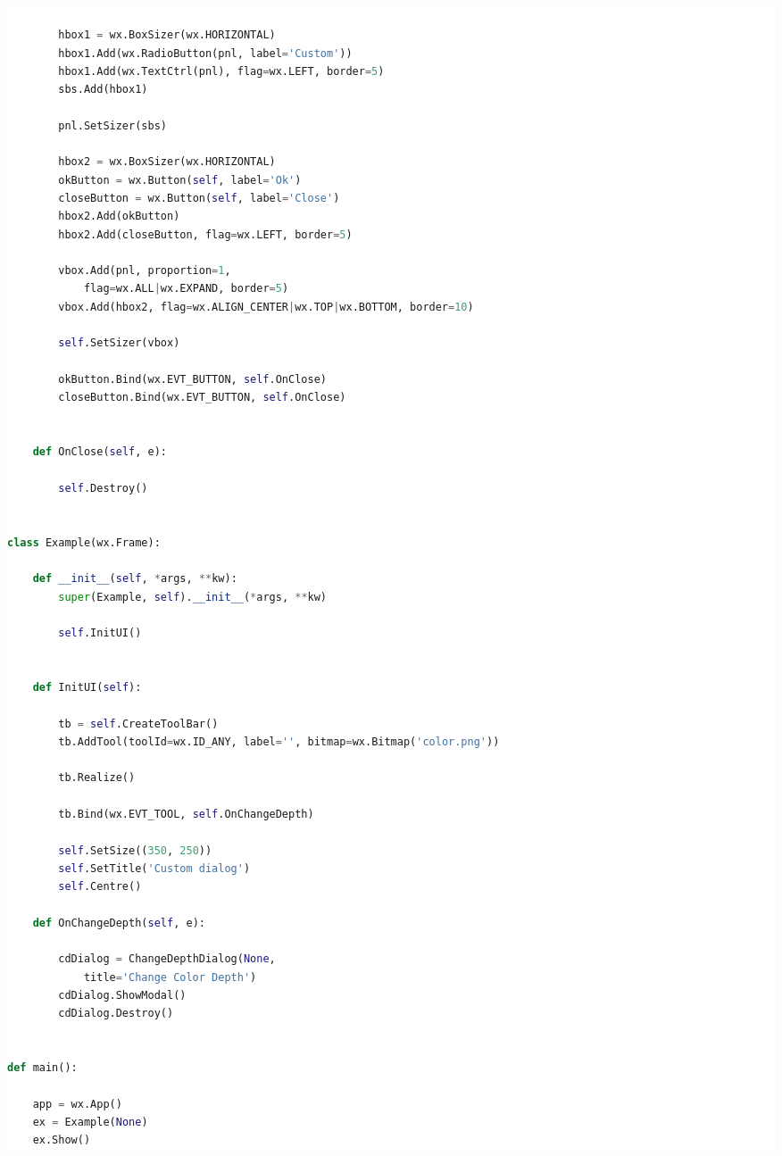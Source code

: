 ```python

        hbox1 = wx.BoxSizer(wx.HORIZONTAL)
        hbox1.Add(wx.RadioButton(pnl, label='Custom'))
        hbox1.Add(wx.TextCtrl(pnl), flag=wx.LEFT, border=5)
        sbs.Add(hbox1)

        pnl.SetSizer(sbs)

        hbox2 = wx.BoxSizer(wx.HORIZONTAL)
        okButton = wx.Button(self, label='Ok')
        closeButton = wx.Button(self, label='Close')
        hbox2.Add(okButton)
        hbox2.Add(closeButton, flag=wx.LEFT, border=5)

        vbox.Add(pnl, proportion=1,
            flag=wx.ALL|wx.EXPAND, border=5)
        vbox.Add(hbox2, flag=wx.ALIGN_CENTER|wx.TOP|wx.BOTTOM, border=10)

        self.SetSizer(vbox)

        okButton.Bind(wx.EVT_BUTTON, self.OnClose)
        closeButton.Bind(wx.EVT_BUTTON, self.OnClose)


    def OnClose(self, e):

        self.Destroy()


class Example(wx.Frame):

    def __init__(self, *args, **kw):
        super(Example, self).__init__(*args, **kw)

        self.InitUI()


    def InitUI(self):

        tb = self.CreateToolBar()
        tb.AddTool(toolId=wx.ID_ANY, label='', bitmap=wx.Bitmap('color.png'))

        tb.Realize()

        tb.Bind(wx.EVT_TOOL, self.OnChangeDepth)

        self.SetSize((350, 250))
        self.SetTitle('Custom dialog')
        self.Centre()

    def OnChangeDepth(self, e):

        cdDialog = ChangeDepthDialog(None,
            title='Change Color Depth')
        cdDialog.ShowModal()
        cdDialog.Destroy()


def main():

    app = wx.App()
    ex = Example(None)
    ex.Show()
```
